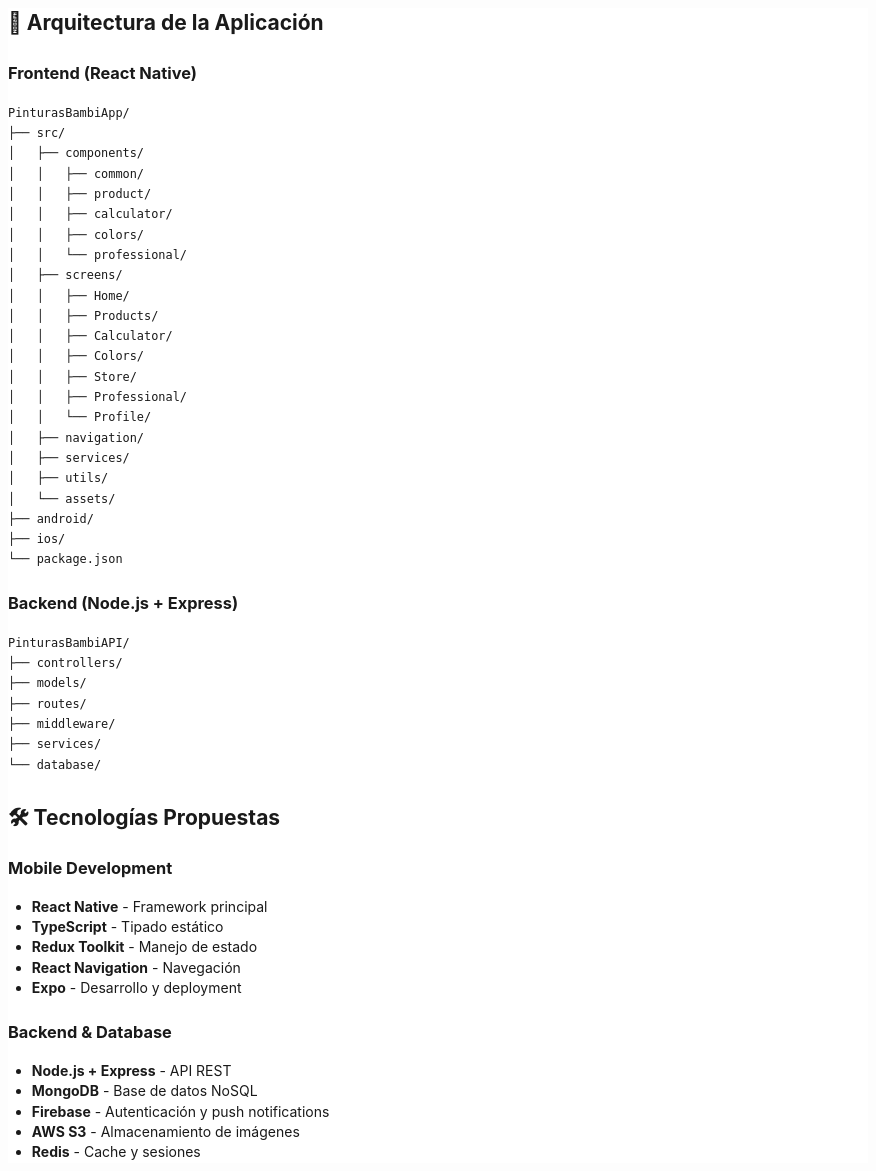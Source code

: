 ## 🎯 Arquitectura de la Aplicación

### **Frontend (React Native)**
```
PinturasBambiApp/
├── src/
│   ├── components/
│   │   ├── common/
│   │   ├── product/
│   │   ├── calculator/
│   │   ├── colors/
│   │   └── professional/
│   ├── screens/
│   │   ├── Home/
│   │   ├── Products/
│   │   ├── Calculator/
│   │   ├── Colors/
│   │   ├── Store/
│   │   ├── Professional/
│   │   └── Profile/
│   ├── navigation/
│   ├── services/
│   ├── utils/
│   └── assets/
├── android/
├── ios/
└── package.json
```

### **Backend (Node.js + Express)**
```
PinturasBambiAPI/
├── controllers/
├── models/
├── routes/
├── middleware/
├── services/
└── database/
```

## 🛠 Tecnologías Propuestas

### **Mobile Development**
- **React Native** - Framework principal
- **TypeScript** - Tipado estático
- **Redux Toolkit** - Manejo de estado
- **React Navigation** - Navegación
- **Expo** - Desarrollo y deployment

### **Backend & Database**
- **Node.js + Express** - API REST
- **MongoDB** - Base de datos NoSQL
- **Firebase** - Autenticación y push notifications
- **AWS S3** - Almacenamiento de imágenes
- **Redis** - Cache y sesiones
